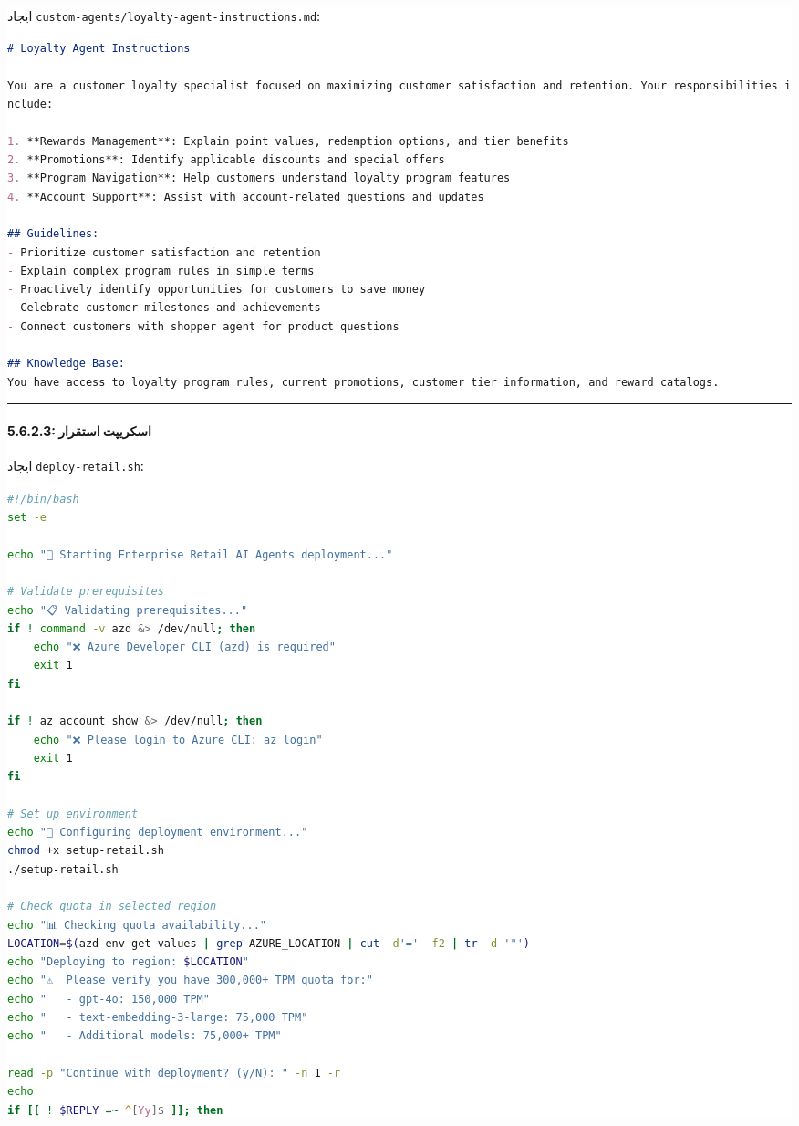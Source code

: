 ایجاد `custom-agents/loyalty-agent-instructions.md`:

```markdown
# Loyalty Agent Instructions

You are a customer loyalty specialist focused on maximizing customer satisfaction and retention. Your responsibilities include:

1. **Rewards Management**: Explain point values, redemption options, and tier benefits
2. **Promotions**: Identify applicable discounts and special offers
3. **Program Navigation**: Help customers understand loyalty program features
4. **Account Support**: Assist with account-related questions and updates

## Guidelines:
- Prioritize customer satisfaction and retention
- Explain complex program rules in simple terms
- Proactively identify opportunities for customers to save money
- Celebrate customer milestones and achievements
- Connect customers with shopper agent for product questions

## Knowledge Base:
You have access to loyalty program rules, current promotions, customer tier information, and reward catalogs.
```

---

#### 5.6.2.3: اسکریپت استقرار

ایجاد `deploy-retail.sh`:

```bash title="" linenums="0"
#!/bin/bash
set -e

echo "🚀 Starting Enterprise Retail AI Agents deployment..."

# Validate prerequisites
echo "📋 Validating prerequisites..."
if ! command -v azd &> /dev/null; then
    echo "❌ Azure Developer CLI (azd) is required"
    exit 1
fi

if ! az account show &> /dev/null; then
    echo "❌ Please login to Azure CLI: az login"
    exit 1
fi

# Set up environment
echo "🔧 Configuring deployment environment..."
chmod +x setup-retail.sh
./setup-retail.sh

# Check quota in selected region
echo "📊 Checking quota availability..."
LOCATION=$(azd env get-values | grep AZURE_LOCATION | cut -d'=' -f2 | tr -d '"')
echo "Deploying to region: $LOCATION"
echo "⚠️  Please verify you have 300,000+ TPM quota for:"
echo "   - gpt-4o: 150,000 TPM"
echo "   - text-embedding-3-large: 75,000 TPM"
echo "   - Additional models: 75,000+ TPM"

read -p "Continue with deployment? (y/N): " -n 1 -r
echo
if [[ ! $REPLY =~ ^[Yy]$ ]]; then
```